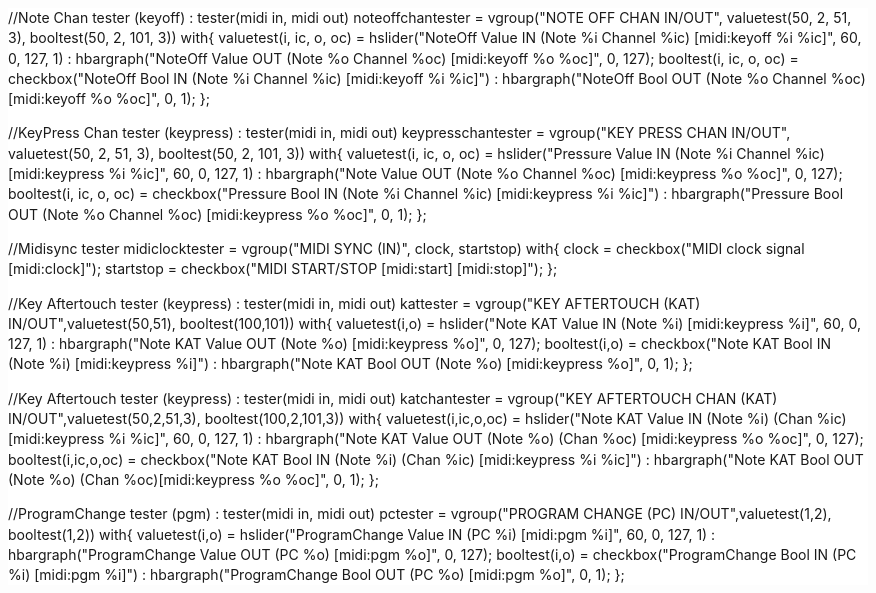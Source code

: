 //Note Chan tester (keyoff) : tester(midi in, midi out)
noteoffchantester = vgroup("NOTE OFF CHAN IN/OUT", valuetest(50, 2, 51, 3), booltest(50, 2, 101, 3))
with{
valuetest(i, ic, o, oc) = hslider("NoteOff Value IN (Note %i Channel %ic) [midi:keyoff %i %ic]", 60, 0, 127, 1) : hbargraph("NoteOff Value OUT (Note %o Channel %oc) [midi:keyoff %o %oc]", 0, 127);
booltest(i, ic, o, oc) = checkbox("NoteOff Bool IN (Note %i Channel %ic) [midi:keyoff %i %ic]") : hbargraph("NoteOff Bool OUT (Note %o Channel %oc) [midi:keyoff %o %oc]", 0, 1);
};

//KeyPress Chan tester (keypress) : tester(midi in, midi out)
keypresschantester = vgroup("KEY PRESS CHAN IN/OUT", valuetest(50, 2, 51, 3), booltest(50, 2, 101, 3))
with{
valuetest(i, ic, o, oc) = hslider("Pressure Value IN (Note %i Channel %ic) [midi:keypress %i %ic]", 60, 0, 127, 1) : hbargraph("Note Value OUT (Note %o Channel %oc) [midi:keypress %o %oc]", 0, 127);
booltest(i, ic, o, oc) = checkbox("Pressure Bool IN (Note %i Channel %ic) [midi:keypress %i %ic]") : hbargraph("Pressure Bool OUT (Note %o Channel %oc) [midi:keypress %o %oc]", 0, 1);
};

//Midisync tester
midiclocktester = vgroup("MIDI SYNC (IN)", clock, startstop)
with{
clock = checkbox("MIDI clock signal [midi:clock]");
startstop = checkbox("MIDI START/STOP [midi:start] [midi:stop]");
};

//Key Aftertouch tester (keypress) : tester(midi in, midi out)
kattester = vgroup("KEY AFTERTOUCH (KAT) IN/OUT",valuetest(50,51), booltest(100,101))
with{
valuetest(i,o) = hslider("Note KAT Value IN (Note %i) [midi:keypress %i]", 60, 0, 127, 1) : hbargraph("Note KAT Value OUT (Note %o) [midi:keypress %o]", 0, 127);
booltest(i,o) = checkbox("Note KAT Bool IN (Note %i) [midi:keypress %i]") : hbargraph("Note KAT Bool OUT (Note %o) [midi:keypress %o]", 0, 1);
};

//Key Aftertouch tester (keypress) : tester(midi in, midi out)
katchantester = vgroup("KEY AFTERTOUCH CHAN (KAT) IN/OUT",valuetest(50,2,51,3), booltest(100,2,101,3))
with{
valuetest(i,ic,o,oc) = hslider("Note KAT Value IN (Note %i) (Chan %ic) [midi:keypress %i %ic]", 60, 0, 127, 1) : hbargraph("Note KAT Value OUT (Note %o) (Chan %oc) [midi:keypress %o %oc]", 0, 127);
booltest(i,ic,o,oc) = checkbox("Note KAT Bool IN (Note %i) (Chan %ic) [midi:keypress %i %ic]") : hbargraph("Note KAT Bool OUT (Note %o) (Chan %oc)[midi:keypress %o %oc]", 0, 1);
};

//ProgramChange tester (pgm) : tester(midi in, midi out)
pctester = vgroup("PROGRAM CHANGE (PC) IN/OUT",valuetest(1,2), booltest(1,2))
with{
valuetest(i,o) = hslider("ProgramChange Value IN (PC %i) [midi:pgm %i]", 60, 0, 127, 1) : hbargraph("ProgramChange Value OUT (PC %o) [midi:pgm %o]", 0, 127);
booltest(i,o) = checkbox("ProgramChange Bool IN (PC %i) [midi:pgm %i]") : hbargraph("ProgramChange Bool OUT (PC %o) [midi:pgm %o]", 0, 1);
};
